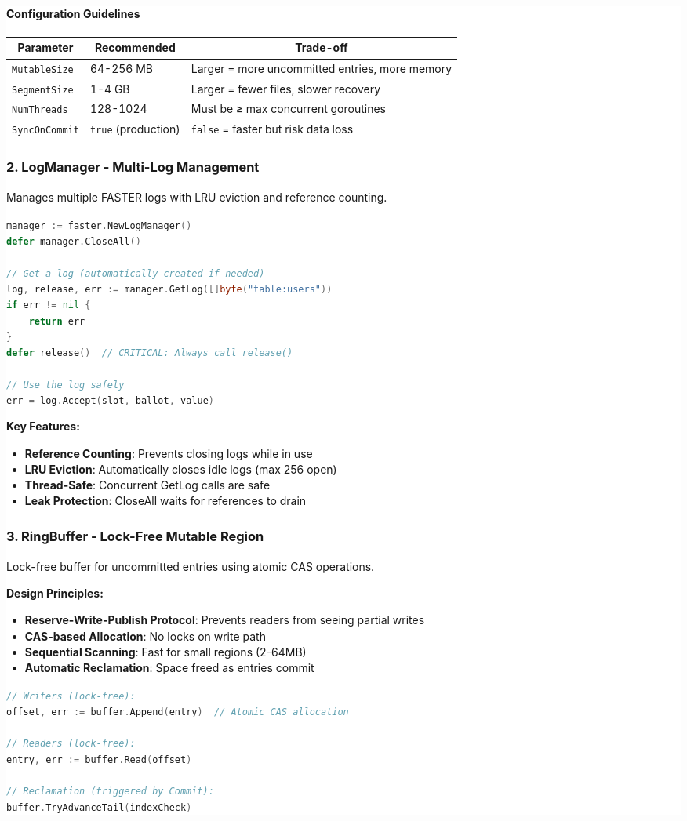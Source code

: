 #### Configuration Guidelines

| Parameter | Recommended | Trade-off |
|-----------|-------------|-----------|
| `MutableSize` | 64-256 MB | Larger = more uncommitted entries, more memory |
| `SegmentSize` | 1-4 GB | Larger = fewer files, slower recovery |
| `NumThreads` | 128-1024 | Must be ≥ max concurrent goroutines |
| `SyncOnCommit` | `true` (production) | `false` = faster but risk data loss |

### 2. LogManager - Multi-Log Management

Manages multiple FASTER logs with LRU eviction and reference counting.

```go
manager := faster.NewLogManager()
defer manager.CloseAll()

// Get a log (automatically created if needed)
log, release, err := manager.GetLog([]byte("table:users"))
if err != nil {
    return err
}
defer release()  // CRITICAL: Always call release()

// Use the log safely
err = log.Accept(slot, ballot, value)
```

**Key Features:**
- **Reference Counting**: Prevents closing logs while in use
- **LRU Eviction**: Automatically closes idle logs (max 256 open)
- **Thread-Safe**: Concurrent GetLog calls are safe
- **Leak Protection**: CloseAll waits for references to drain

### 3. RingBuffer - Lock-Free Mutable Region

Lock-free buffer for uncommitted entries using atomic CAS operations.

**Design Principles:**
- **Reserve-Write-Publish Protocol**: Prevents readers from seeing partial writes
- **CAS-based Allocation**: No locks on write path
- **Sequential Scanning**: Fast for small regions (2-64MB)
- **Automatic Reclamation**: Space freed as entries commit

```go
// Writers (lock-free):
offset, err := buffer.Append(entry)  // Atomic CAS allocation

// Readers (lock-free):
entry, err := buffer.Read(offset)

// Reclamation (triggered by Commit):
buffer.TryAdvanceTail(indexCheck)
```
